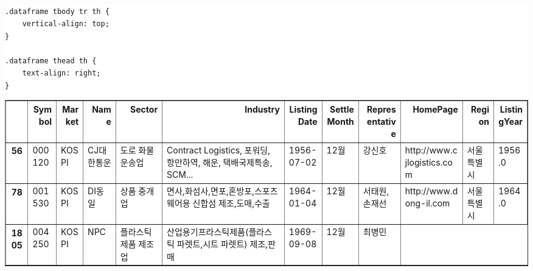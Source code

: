     .dataframe tbody tr th {
        vertical-align: top;
    }

    .dataframe thead th {
        text-align: right;
    }
</style>
<table border="1" class="dataframe">
  <thead>
    <tr style="text-align: right;">
      <th></th>
      <th>Symbol</th>
      <th>Market</th>
      <th>Name</th>
      <th>Sector</th>
      <th>Industry</th>
      <th>ListingDate</th>
      <th>SettleMonth</th>
      <th>Representative</th>
      <th>HomePage</th>
      <th>Region</th>
      <th>ListingYear</th>
    </tr>
  </thead>
  <tbody>
    <tr>
      <th>56</th>
      <td>000120</td>
      <td>KOSPI</td>
      <td>CJ대한통운</td>
      <td>도로 화물 운송업</td>
      <td>Contract Logistics, 포워딩, 항만하역, 해운, 택배국제특송, SCM...</td>
      <td>1956-07-02</td>
      <td>12월</td>
      <td>강신호</td>
      <td>http://www.cjlogistics.com</td>
      <td>서울특별시</td>
      <td>1956.0</td>
    </tr>
    <tr>
      <th>78</th>
      <td>001530</td>
      <td>KOSPI</td>
      <td>DI동일</td>
      <td>상품 중개업</td>
      <td>면사,화섬사,면포,혼방포,스포츠웨어용 신합섬 제조,도매,수출</td>
      <td>1964-01-04</td>
      <td>12월</td>
      <td>서태원, 손재선</td>
      <td>http://www.dong-il.com</td>
      <td>서울특별시</td>
      <td>1964.0</td>
    </tr>
    <tr>
      <th>1805</th>
      <td>004250</td>
      <td>KOSPI</td>
      <td>NPC</td>
      <td>플라스틱제품 제조업</td>
      <td>산업용기프라스틱제품(플라스틱 파렛트,시트 파렛트) 제조,판매</td>
      <td>1969-09-08</td>
      <td>12월</td>
      <td>최병민</td>